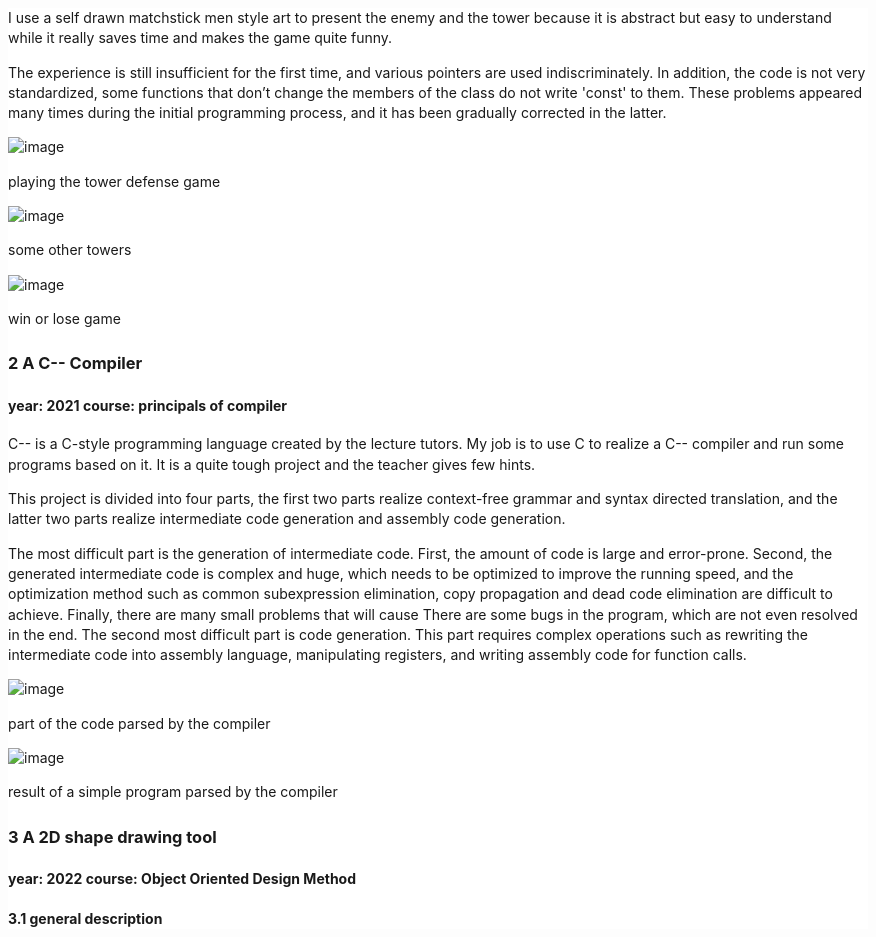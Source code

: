 I use a self drawn matchstick men style art to present the enemy and the tower because it is abstract but easy to understand while it really saves time and makes the game quite funny.

The experience is still insufficient for the first time, and various pointers are used indiscriminately. In addition, the code is not very standardized, some functions that don’t change the members of the class do not write 'const' to them. These problems appeared many times during the initial programming process, and it has been gradually corrected in the latter.

![image](https://raw.githubusercontent.com/xuanchaix/computerlab_md_picture/main/others/4.png)

playing the tower defense game

![image](https://raw.githubusercontent.com/xuanchaix/computerlab_md_picture/main/others/5.png)

some other towers

![image](https://raw.githubusercontent.com/xuanchaix/computerlab_md_picture/main/others/7.png)

win or lose game

### 2 A C-- Compiler 

#### year: 2021 course: principals of compiler

C-- is a C-style programming language created by the lecture tutors. My job is to use C to realize a C-- compiler and run some programs based on it. It is a quite tough project and the teacher gives few hints.

This project is divided into four parts, the first two parts realize context-free grammar and syntax directed translation, and the latter two parts realize intermediate code generation and assembly code generation.

The most difficult part is the generation of intermediate code. First, the amount of code is large and error-prone. Second, the generated intermediate code is complex and huge, which needs to be optimized to improve the running speed, and the optimization method such as common subexpression elimination, copy propagation and dead code elimination are difficult to achieve. Finally, there are many small problems that will cause There are some bugs in the program, which are not even resolved in the end. The second most difficult part is code generation. This part requires complex operations such as rewriting the intermediate code into assembly language, manipulating registers, and writing assembly code for function calls.

![image](https://raw.githubusercontent.com/xuanchaix/computerlab_md_picture/main/others/8.png)

part of the code parsed by the compiler

![image](https://raw.githubusercontent.com/xuanchaix/computerlab_md_picture/main/others/9.png)

result of a simple program parsed by the compiler

### 3 A 2D shape drawing tool

#### year: 2022 course: Object Oriented Design Method

#### 3.1 general description
